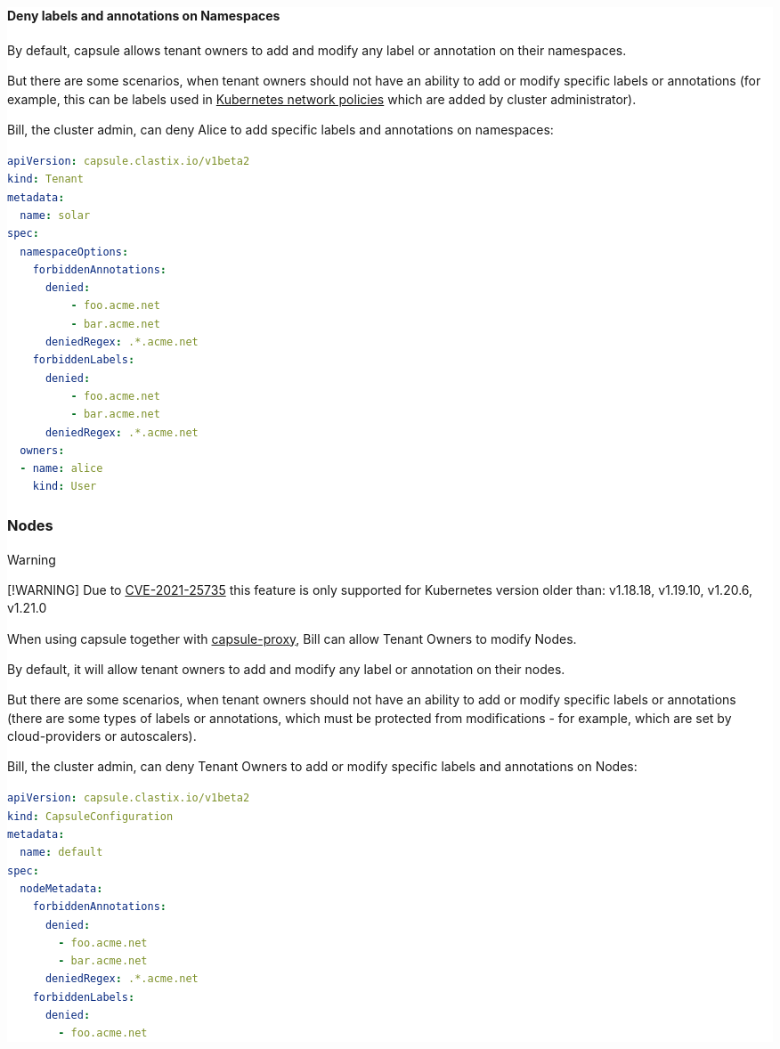 #### Deny labels and annotations on Namespaces

By default, capsule allows tenant owners to add and modify any label or annotation on their namespaces.

But there are some scenarios, when tenant owners should not have an ability to add or modify specific labels or annotations (for example, this can be labels used in [Kubernetes network policies](https://kubernetes.io/docs/concepts/services-networking/network-policies/) which are added by cluster administrator).

Bill, the cluster admin, can deny Alice to add specific labels and annotations on namespaces:

```yaml
apiVersion: capsule.clastix.io/v1beta2
kind: Tenant
metadata:
  name: solar
spec:
  namespaceOptions:
    forbiddenAnnotations:
      denied:
          - foo.acme.net
          - bar.acme.net
      deniedRegex: .*.acme.net 
    forbiddenLabels:
      denied:
          - foo.acme.net
          - bar.acme.net
      deniedRegex: .*.acme.net
  owners:
  - name: alice
    kind: User
```

### Nodes

> [!WARNING]
> [!WARNING]
> Due to [CVE-2021-25735](https://github.com/kubernetes/kubernetes/issues/100096) this feature is only supported for Kubernetes version older than: v1.18.18, v1.19.10, v1.20.6, v1.21.0

When using capsule together with [capsule-proxy](/docs/integrations/capsule-proxy), Bill can allow Tenant Owners to modify Nodes.

By default, it will allow tenant owners to add and modify any label or annotation on their nodes.

But there are some scenarios, when tenant owners should not have an ability to add or modify specific labels or annotations (there are some types of labels or annotations, which must be protected from modifications - for example, which are set by cloud-providers or autoscalers).

Bill, the cluster admin, can deny Tenant Owners to add or modify specific labels and annotations on Nodes:

```yaml
apiVersion: capsule.clastix.io/v1beta2
kind: CapsuleConfiguration
metadata:
  name: default 
spec:
  nodeMetadata:
    forbiddenAnnotations:
      denied:
        - foo.acme.net
        - bar.acme.net
      deniedRegex: .*.acme.net
    forbiddenLabels:
      denied:
        - foo.acme.net
```